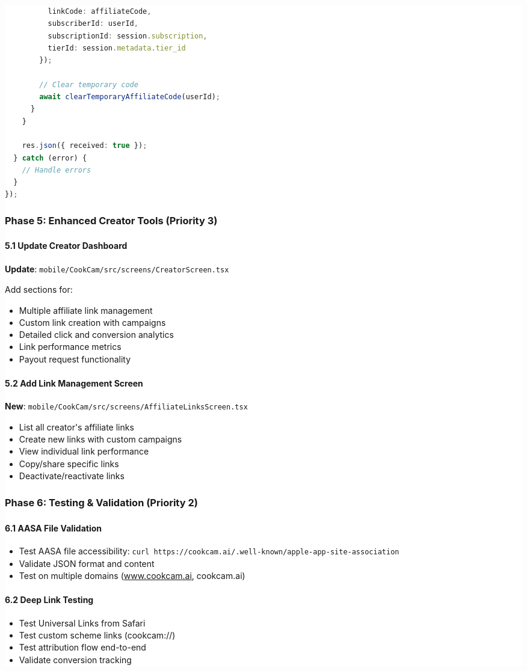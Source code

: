 ```typescript
          linkCode: affiliateCode,
          subscriberId: userId,
          subscriptionId: session.subscription,
          tierId: session.metadata.tier_id
        });
        
        // Clear temporary code
        await clearTemporaryAffiliateCode(userId);
      }
    }
    
    res.json({ received: true });
  } catch (error) {
    // Handle errors
  }
});
```

### Phase 5: Enhanced Creator Tools (Priority 3)

#### 5.1 Update Creator Dashboard
**Update**: `mobile/CookCam/src/screens/CreatorScreen.tsx`

Add sections for:
- Multiple affiliate link management
- Custom link creation with campaigns
- Detailed click and conversion analytics
- Link performance metrics
- Payout request functionality

#### 5.2 Add Link Management Screen
**New**: `mobile/CookCam/src/screens/AffiliateLinksScreen.tsx`

- List all creator's affiliate links
- Create new links with custom campaigns
- View individual link performance
- Copy/share specific links
- Deactivate/reactivate links

### Phase 6: Testing & Validation (Priority 2)

#### 6.1 AASA File Validation
- Test AASA file accessibility: `curl https://cookcam.ai/.well-known/apple-app-site-association`
- Validate JSON format and content
- Test on multiple domains (www.cookcam.ai, cookcam.ai)

#### 6.2 Deep Link Testing
- Test Universal Links from Safari
- Test custom scheme links (cookcam://)
- Test attribution flow end-to-end
- Validate conversion tracking
